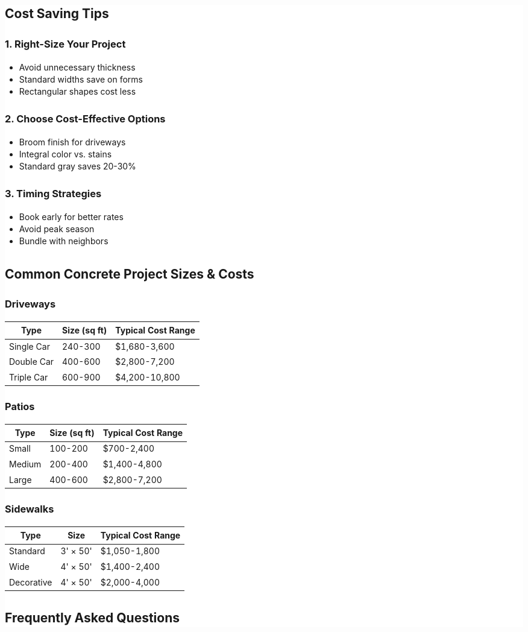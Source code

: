 ## Cost Saving Tips

### 1. Right-Size Your Project
- Avoid unnecessary thickness
- Standard widths save on forms
- Rectangular shapes cost less

### 2. Choose Cost-Effective Options
- Broom finish for driveways
- Integral color vs. stains
- Standard gray saves 20-30%

### 3. Timing Strategies
- Book early for better rates
- Avoid peak season
- Bundle with neighbors

## Common Concrete Project Sizes & Costs

### Driveways
| Type | Size (sq ft) | Typical Cost Range |
|------|--------------|-------------------|
| Single Car | 240-300 | $1,680-3,600 |
| Double Car | 400-600 | $2,800-7,200 |
| Triple Car | 600-900 | $4,200-10,800 |

### Patios
| Type | Size (sq ft) | Typical Cost Range |
|------|--------------|-------------------|
| Small | 100-200 | $700-2,400 |
| Medium | 200-400 | $1,400-4,800 |
| Large | 400-600 | $2,800-7,200 |

### Sidewalks
| Type | Size | Typical Cost Range |
|------|------|-------------------|
| Standard | 3' × 50' | $1,050-1,800 |
| Wide | 4' × 50' | $1,400-2,400 |
| Decorative | 4' × 50' | $2,000-4,000 |

## Frequently Asked Questions

